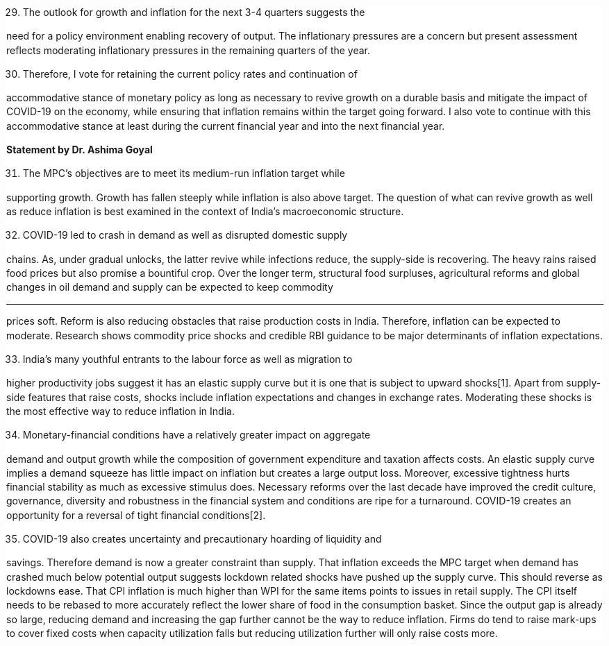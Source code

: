 29. The outlook for growth and inflation for the next 3-4 quarters suggests the

need for a policy environment enabling recovery of output. The inflationary pressures
are a concern but present assessment reflects moderating inflationary pressures in
the remaining quarters of the year.

30. Therefore, I vote for retaining the current policy rates and continuation of

accommodative stance of monetary policy as long as necessary to revive growth on
a durable basis and mitigate the impact of COVID-19 on the economy, while ensuring
that inflation remains within the target going forward. I also vote to continue with this
accommodative stance at least during the current financial year and into the next
financial year.

**Statement by Dr. Ashima Goyal**

31. The MPC’s objectives are to meet its medium-run inflation target while

supporting growth. Growth has fallen steeply while inflation is also above target. The
question of what can revive growth as well as reduce inflation is best examined in the
context of India’s macroeconomic structure.

32. COVID-19 led to crash in demand as well as disrupted domestic supply

chains. As, under gradual unlocks, the latter revive while infections reduce, the
supply-side is recovering. The heavy rains raised food prices but also promise a
bountiful crop. Over the longer term, structural food surpluses, agricultural reforms
and global changes in oil demand and supply can be expected to keep commodity


-----

prices soft. Reform is also reducing obstacles that raise production costs in India.
Therefore, inflation can be expected to moderate. Research shows commodity price
shocks and credible RBI guidance to be major determinants of inflation expectations.

33. India’s many youthful entrants to the labour force as well as migration to

higher productivity jobs suggest it has an elastic supply curve but it is one that is
subject to upward shocks[1]. Apart from supply-side features that raise costs, shocks
include inflation expectations and changes in exchange rates. Moderating these
shocks is the most effective way to reduce inflation in India.

34. Monetary-financial conditions have a relatively greater impact on aggregate

demand and output growth while the composition of government expenditure and
taxation affects costs. An elastic supply curve implies a demand squeeze has little
impact on inflation but creates a large output loss. Moreover, excessive tightness
hurts financial stability as much as excessive stimulus does. Necessary reforms over
the last decade have improved the credit culture, governance, diversity and
robustness in the financial system and conditions are ripe for a turnaround.
COVID-19 creates an opportunity for a reversal of tight financial conditions[2].

35. COVID-19 also creates uncertainty and precautionary hoarding of liquidity and

savings. Therefore demand is now a greater constraint than supply. That inflation
exceeds the MPC target when demand has crashed much below potential output
suggests lockdown related shocks have pushed up the supply curve. This should
reverse as lockdowns ease. That CPI inflation is much higher than WPI for the same
items points to issues in retail supply. The CPI itself needs to be rebased to more
accurately reflect the lower share of food in the consumption basket. Since the output
gap is already so large, reducing demand and increasing the gap further cannot be
the way to reduce inflation. Firms do tend to raise mark-ups to cover fixed costs when
capacity utilization falls but reducing utilization further will only raise costs more.
